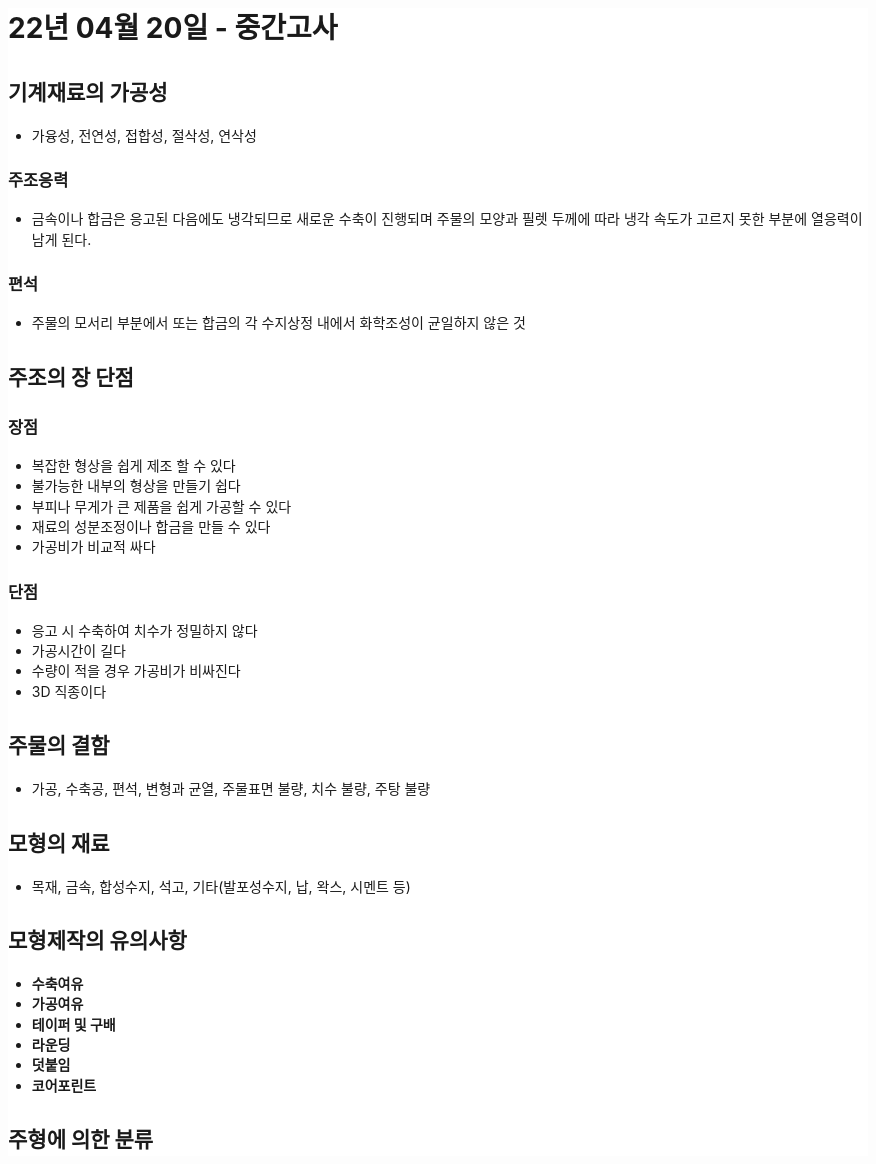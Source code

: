 # 22년 04월 20일 - 중간고사

## 기계재료의 가공성

- 가융성, 전연성, 접합성, 절삭성, 연삭성

### 주조응력

- 금속이나 합금은 응고된 다음에도 냉각되므로 새로운 수축이 진행되며 주물의 모양과 필렛 두께에 따라 냉각 속도가 고르지 못한 부분에 열응력이 남게 된다.

### 편석

- 주물의 모서리 부분에서 또는 합금의 각 수지상정 내에서 화학조성이 균일하지 않은 것

## 주조의 장 단점

### 장점

- 복잡한 형상을 쉽게 제조 할 수 있다
- 불가능한 내부의 형상을 만들기 쉽다
- 부피나 무게가 큰 제품을 쉽게 가공할 수 있다
- 재료의 성분조정이나 합금을 만들 수 있다
- 가공비가 비교적 싸다

### 단점

- 응고 시 수축하여 치수가 정밀하지 않다
- 가공시간이 길다
- 수량이 적을 경우 가공비가 비싸진다
- 3D 직종이다

## 주물의 결함

- 가공, 수축공, 편석, 변형과 균열, 주물표면 불량, 치수 불량, 주탕 불량

## **모형의 재료**

- 목재, 금속, 합성수지, 석고, 기타(발포성수지, 납, 왁스, 시멘트 등)

## **모형제작의 유의사항**

- **수축여유**
- **가공여유**
- **테이퍼 및 구배**
- **라운딩**
- **덧붙임**
- **코어포린트**

## 주형에 의한 분류
